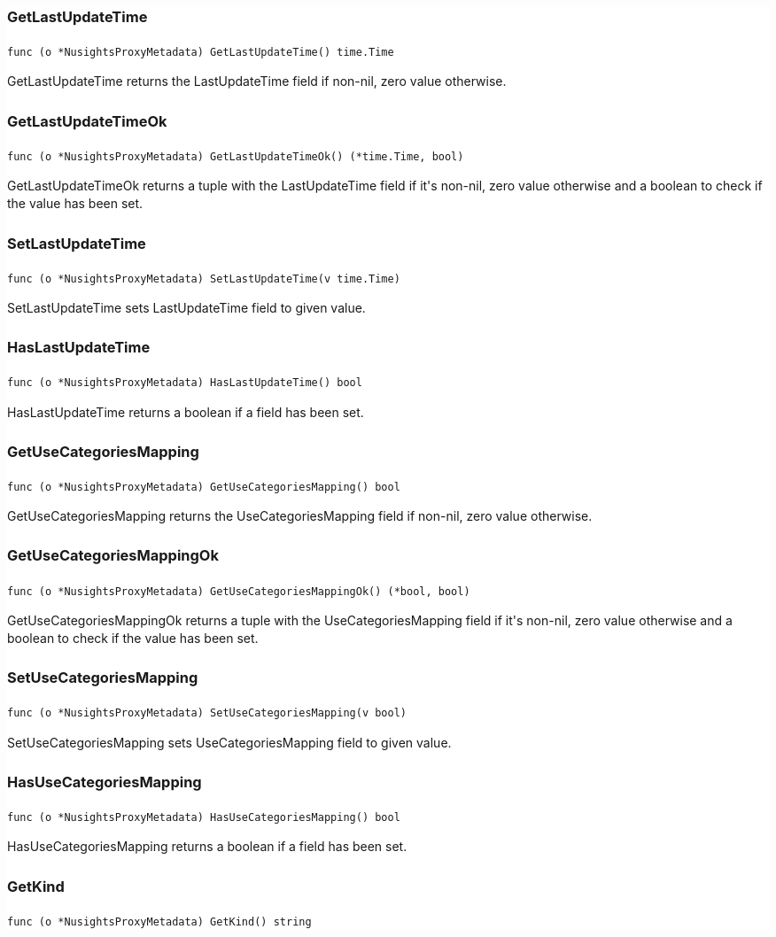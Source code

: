 ### GetLastUpdateTime

`func (o *NusightsProxyMetadata) GetLastUpdateTime() time.Time`

GetLastUpdateTime returns the LastUpdateTime field if non-nil, zero value otherwise.

### GetLastUpdateTimeOk

`func (o *NusightsProxyMetadata) GetLastUpdateTimeOk() (*time.Time, bool)`

GetLastUpdateTimeOk returns a tuple with the LastUpdateTime field if it's non-nil, zero value otherwise
and a boolean to check if the value has been set.

### SetLastUpdateTime

`func (o *NusightsProxyMetadata) SetLastUpdateTime(v time.Time)`

SetLastUpdateTime sets LastUpdateTime field to given value.

### HasLastUpdateTime

`func (o *NusightsProxyMetadata) HasLastUpdateTime() bool`

HasLastUpdateTime returns a boolean if a field has been set.

### GetUseCategoriesMapping

`func (o *NusightsProxyMetadata) GetUseCategoriesMapping() bool`

GetUseCategoriesMapping returns the UseCategoriesMapping field if non-nil, zero value otherwise.

### GetUseCategoriesMappingOk

`func (o *NusightsProxyMetadata) GetUseCategoriesMappingOk() (*bool, bool)`

GetUseCategoriesMappingOk returns a tuple with the UseCategoriesMapping field if it's non-nil, zero value otherwise
and a boolean to check if the value has been set.

### SetUseCategoriesMapping

`func (o *NusightsProxyMetadata) SetUseCategoriesMapping(v bool)`

SetUseCategoriesMapping sets UseCategoriesMapping field to given value.

### HasUseCategoriesMapping

`func (o *NusightsProxyMetadata) HasUseCategoriesMapping() bool`

HasUseCategoriesMapping returns a boolean if a field has been set.

### GetKind

`func (o *NusightsProxyMetadata) GetKind() string`
